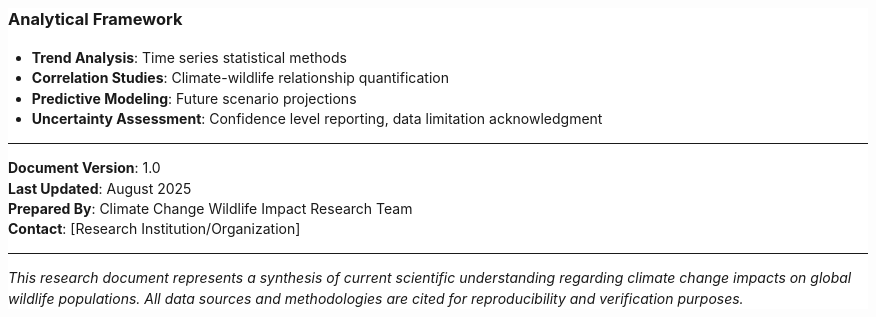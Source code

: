 ### Analytical Framework
- **Trend Analysis**: Time series statistical methods
- **Correlation Studies**: Climate-wildlife relationship quantification
- **Predictive Modeling**: Future scenario projections
- **Uncertainty Assessment**: Confidence level reporting, data limitation acknowledgment

---

**Document Version**: 1.0  
**Last Updated**: August 2025  
**Prepared By**: Climate Change Wildlife Impact Research Team  
**Contact**: [Research Institution/Organization]

---

*This research document represents a synthesis of current scientific understanding regarding climate change impacts on global wildlife populations. All data sources and methodologies are cited for reproducibility and verification purposes.*